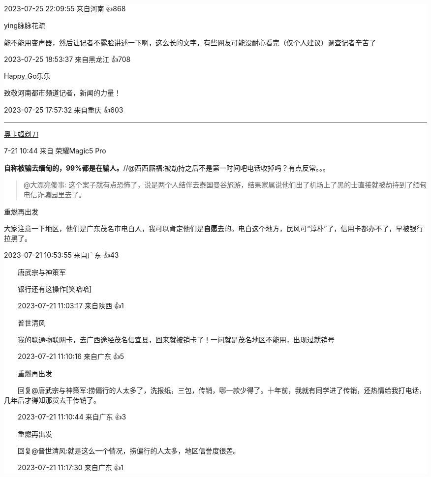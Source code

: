 2023-07-25 22:09:55 来自河南 👍868



ying脉脉花疏

能不能用变声器，然后让记者不露脸讲述一下啊，这么长的文字，有些网友可能没耐心看完（仅个人建议）调查记者辛苦了

2023-07-25 18:53:37 来自黑龙江 👍708



Happy_Go乐乐

致敬河南都市频道记者，新闻的力量！

2023-07-25 17:57:32 来自重庆 👍603



***



[奥卡姆剃刀](https://m.weibo.cn/detail/4925891223749166)

7-21 10:44 来自 荣耀Magic5 Pro

**自称被骗去缅甸的，99%都是在骗人。**//@西西厮福:被劫持之后不是第一时间吧电话收掉吗？有点反常。。。

> @大漂亮傻事: 这个案子就有点恐怖了，说是两个人结伴去泰国曼谷旅游，结果家属说他们出了机场上了黑的士直接就被劫持到了缅甸电信诈骗园里去了。



重燃再出发

大家注意一下地区，他们是广东茂名市电白人，我可以肯定他们是**自愿**去的。电白这个地方，民风可“淳朴”了，信用卡都办不了，早被银行拉黑了。

2023-07-21 10:53:55 来自广东 👍43



　　唐武宗与神策军

　　银行还有这操作[笑哈哈]

　　2023-07-21 11:03:17 来自陕西 👍1



　　普世清风

　　我的联通物联网卡，去广西途经茂名信宜县，回来就被销卡了！一问就是茂名地区不能用，出现过就销号

　　2023-07-21 11:10:16 来自广东 👍5



　　重燃再出发

　　回复@唐武宗与神策军:捞偏行的人太多了，洗报纸，三包，传销，哪一款少得了。十年前，我就有同学进了传销，还热情给我打电话，几年后才得知那货去干传销了。

　　2023-07-21 11:10:44 来自广东 👍3



　　重燃再出发

　　回复@普世清风:就是这么一个情况，捞偏行的人太多，地区信誉度很差。

　　2023-07-21 11:17:30 来自广东 👍1
